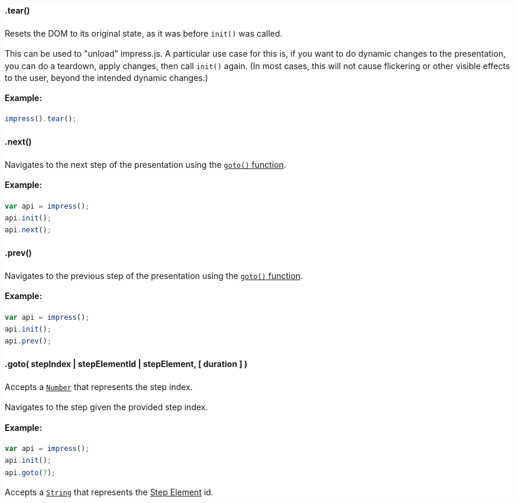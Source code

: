 #### .tear()

Resets the DOM to its original state, as it was before `init()` was called.

This can be used to "unload" impress.js. A particular use case for this is, if you want to do
dynamic changes to the presentation, you can do a teardown, apply changes, then call `init()`
again. (In most cases, this will not cause flickering or other visible effects to the user,
beyond the intended dynamic changes.)

**Example:**

```JavaScript
impress().tear();
```

#### .next()

Navigates to the next step of the presentation using the [`goto()` function](#-goto-stepindex--stepelementid--stepelement---duration--).

**Example:**

```JavaScript
var api = impress();
api.init();
api.next();
```

#### .prev()

Navigates to the previous step of the presentation using the [`goto()` function](#-goto-stepindex--stepelementid--stepelement---duration--).

**Example:**

```JavaScript
var api = impress();
api.init();
api.prev();
```

#### .goto( stepIndex | stepElementId | stepElement, [ duration ] )

Accepts a [`Number`](https://developer.mozilla.org/en-US/docs/Web/JavaScript/Reference/Global_Objects/Number) that represents the step index.

Navigates to the step given the provided step index.

**Example:**

```JavaScript
var api = impress();
api.init();
api.goto(7);
```

Accepts a [`String`](https://developer.mozilla.org/en-US/docs/Web/JavaScript/Reference/Global_Objects/String) that represents the [Step Element](#step-element) id.
